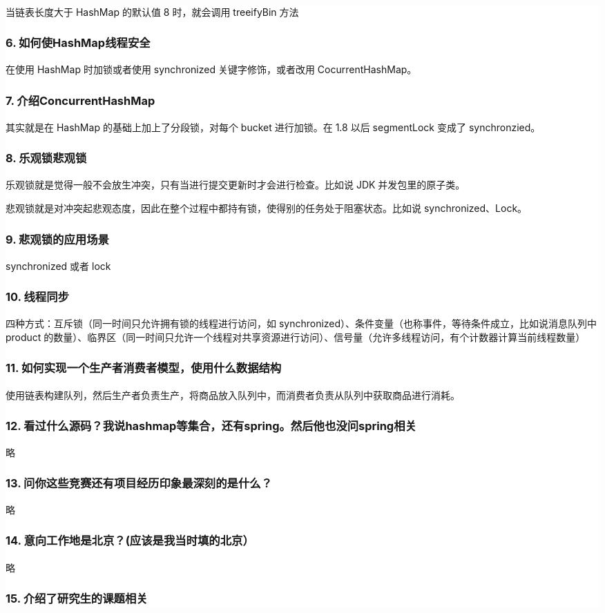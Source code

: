 当链表长度大于 HashMap 的默认值 8 时，就会调用 treeifyBin 方法



### 6. 如何使HashMap线程安全

在使用 HashMap 时加锁或者使用 synchronized 关键字修饰，或者改用 CocurrentHashMap。



### 7. 介绍ConcurrentHashMap

其实就是在 HashMap 的基础上加上了分段锁，对每个 bucket 进行加锁。在 1.8 以后 segmentLock 变成了 synchronzied。



### 8. 乐观锁悲观锁

乐观锁就是觉得一般不会放生冲突，只有当进行提交更新时才会进行检查。比如说 JDK 并发包里的原子类。

悲观锁就是对冲突起悲观态度，因此在整个过程中都持有锁，使得别的任务处于阻塞状态。比如说 synchronized、Lock。



### 9. 悲观锁的应用场景

synchronized 或者 lock



### 10. 线程同步

四种方式：互斥锁（同一时间只允许拥有锁的线程进行访问，如 synchronized）、条件变量（也称事件，等待条件成立，比如说消息队列中 product 的数量）、临界区（同一时间只允许一个线程对共享资源进行访问）、信号量（允许多线程访问，有个计数器计算当前线程数量）



### 11. 如何实现一个生产者消费者模型，使用什么数据结构

使用链表构建队列，然后生产者负责生产，将商品放入队列中，而消费者负责从队列中获取商品进行消耗。



### 12. 看过什么源码？我说hashmap等集合，还有spring。然后他也没问spring相关

略



### 13. 问你这些竞赛还有项目经历印象最深刻的是什么？

略



### 14. 意向工作地是北京？(应该是我当时填的北京）

略



### 15. 介绍了研究生的课题相关
